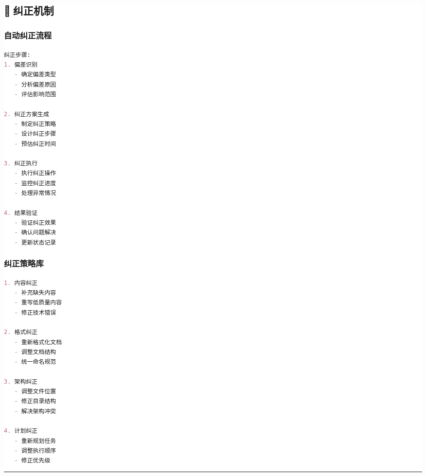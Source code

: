 
## 🔧 纠正机制

### 自动纠正流程
```markdown
纠正步骤:
1. 偏差识别
   - 确定偏差类型
   - 分析偏差原因
   - 评估影响范围

2. 纠正方案生成
   - 制定纠正策略
   - 设计纠正步骤
   - 预估纠正时间

3. 纠正执行
   - 执行纠正操作
   - 监控纠正进度
   - 处理异常情况

4. 结果验证
   - 验证纠正效果
   - 确认问题解决
   - 更新状态记录
```

### 纠正策略库
```markdown
1. 内容纠正
   - 补充缺失内容
   - 重写低质量内容
   - 修正技术错误

2. 格式纠正
   - 重新格式化文档
   - 调整文档结构
   - 统一命名规范

3. 架构纠正
   - 调整文件位置
   - 修正目录结构
   - 解决架构冲突

4. 计划纠正
   - 重新规划任务
   - 调整执行顺序
   - 修正优先级
```

---
